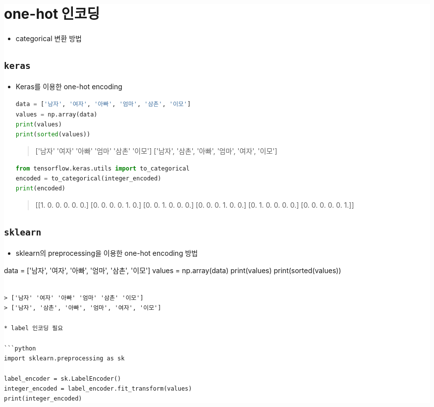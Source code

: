 

# one-hot 인코딩

* categorical 변환 방법





## `keras`

* Keras를 이용한 one-hot encoding

  ```python
  data = ['남자', '여자', '아빠', '엄마', '삼촌', '이모']
  values = np.array(data)
  print(values)
  print(sorted(values))
  ```

  > ['남자' '여자' '아빠' '엄마' '삼촌' '이모']
  > ['남자', '삼촌', '아빠', '엄마', '여자', '이모']

  ```python
  from tensorflow.keras.utils import to_categorical
  encoded = to_categorical(integer_encoded)
  print(encoded)
  ```

  > [[1. 0. 0. 0. 0. 0.]
  >  [0. 0. 0. 0. 1. 0.]
  >  [0. 0. 1. 0. 0. 0.]
  >  [0. 0. 0. 1. 0. 0.]
  >  [0. 1. 0. 0. 0. 0.]
  >  [0. 0. 0. 0. 0. 1.]]



## `sklearn`

* sklearn의 preprocessing을 이용한 one-hot encoding 방법

  ```python
data = ['남자', '여자', '아빠', '엄마', '삼촌', '이모']
  values = np.array(data)
  print(values)
  print(sorted(values))
  ```
  
  > ['남자' '여자' '아빠' '엄마' '삼촌' '이모']
  > ['남자', '삼촌', '아빠', '엄마', '여자', '이모']

  * label 인코딩 필요

  ```python
import sklearn.preprocessing as sk
  
  label_encoder = sk.LabelEncoder()
  integer_encoded = label_encoder.fit_transform(values)
  print(integer_encoded)
  ```
  